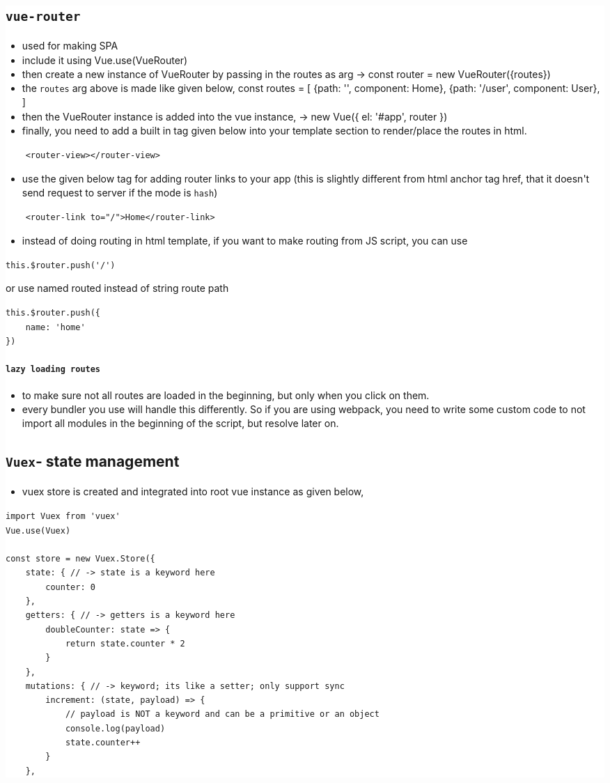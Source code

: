 ## `vue-router`
- used for making SPA
- include it using Vue.use(VueRouter)
- then create a new instance of VueRouter by passing in the routes as arg
    -> const router = new VueRouter({routes})
- the `routes` arg above is made like given below,
    const routes = [
        {path: '', component: Home},
        {path: '/user', component: User},   
    ]
- then the VueRouter instance is added into the vue instance,
    -> new Vue({
        el: '#app',
        router
    })
- finally, you need to add a built in tag given below into your template section to render/place the routes in html.
```
    <router-view></router-view>
```
- use the given below tag for adding router links to your app (this is slightly different from html anchor tag href, that it doesn't send request to server if the mode is `hash`)
```
    <router-link to="/">Home</router-link>
```
- instead of doing routing in html template, if you want to make routing from JS script, you can use 
```
this.$router.push('/')
```
or use named routed instead of string route path
```
this.$router.push({
    name: 'home'
})
```

#### `lazy loading routes`
- to make sure not all routes are loaded in the beginning, but only when you click on them.
- every bundler you use will handle this differently. So if you are using webpack, you need to write some custom code to not import all modules in the beginning of the script, but resolve later on.

## `Vuex`- state management
- vuex store is created and integrated into root vue instance as given below,
```
import Vuex from 'vuex'
Vue.use(Vuex)

const store = new Vuex.Store({
    state: { // -> state is a keyword here
        counter: 0
    },
    getters: { // -> getters is a keyword here
        doubleCounter: state => {
            return state.counter * 2
        }
    },
    mutations: { // -> keyword; its like a setter; only support sync
        increment: (state, payload) => {
            // payload is NOT a keyword and can be a primitive or an object
            console.log(payload)
            state.counter++
        }
    },
```